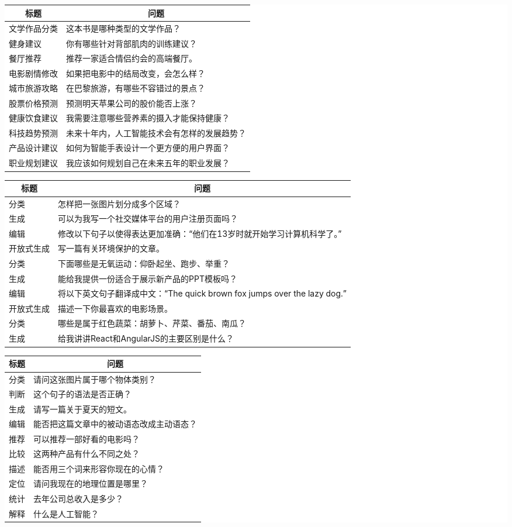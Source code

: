 | 标题 | 问题 |
| --- | --- |
| 文学作品分类 | 这本书是哪种类型的文学作品？ |
| 健身建议 | 你有哪些针对背部肌肉的训练建议？ |
| 餐厅推荐 | 推荐一家适合情侣约会的高端餐厅。|
| 电影剧情修改 | 如果把电影中的结局改变，会怎么样？|
| 城市旅游攻略 | 在巴黎旅游，有哪些不容错过的景点？ |
| 股票价格预测 | 预测明天苹果公司的股价能否上涨？ |
| 健康饮食建议 | 我需要注意哪些营养素的摄入才能保持健康？|
| 科技趋势预测 | 未来十年内，人工智能技术会有怎样的发展趋势？|
| 产品设计建议 | 如何为智能手表设计一个更方便的用户界面？ |
| 职业规划建议 | 我应该如何规划自己在未来五年的职业发展？ |

| 标题         | 问题                                                         |
| ------------ | ------------------------------------------------------------ |
| 分类         | 怎样把一张图片划分成多个区域？                               |
| 生成         | 可以为我写一个社交媒体平台的用户注册页面吗？                 |
| 编辑         | 修改以下句子以使得表达更加准确：“他们在13岁时就开始学习计算机科学了。” |
| 开放式生成 | 写一篇有关环境保护的文章。                                     |
| 分类         | 下面哪些是无氧运动：仰卧起坐、跑步、举重？                    |
| 生成         | 能给我提供一份适合于展示新产品的PPT模板吗？                  |
| 编辑         | 将以下英文句子翻译成中文：“The quick brown fox jumps over the lazy dog.” |
| 开放式生成 | 描述一下你最喜欢的电影场景。                                   |
| 分类         | 哪些是属于红色蔬菜：胡萝卜、芹菜、番茄、南瓜？                  |
| 生成         | 给我讲讲React和AngularJS的主要区别是什么？                   |

| 标题 | 问题 |
| --- | --- |
| 分类 | 请问这张图片属于哪个物体类别？ |
| 判断 | 这个句子的语法是否正确？ |
| 生成 | 请写一篇关于夏天的短文。 |
| 编辑 | 能否把这篇文章中的被动语态改成主动语态？ |
| 推荐 | 可以推荐一部好看的电影吗？ |
| 比较 | 这两种产品有什么不同之处？ |
| 描述 | 能否用三个词来形容你现在的心情？ |
| 定位 | 请问我现在的地理位置是哪里？ |
| 统计 | 去年公司总收入是多少？ |
| 解释 | 什么是人工智能？ |
